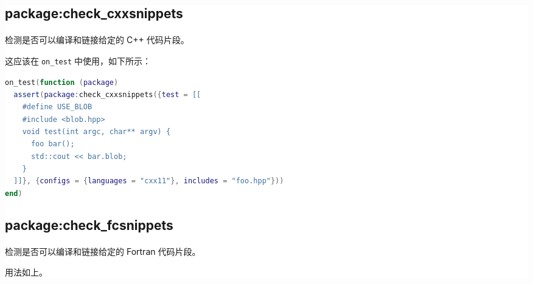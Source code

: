 ## package:check_cxxsnippets

检测是否可以编译和链接给定的 C++ 代码片段。

这应该在 `on_test` 中使用，如下所示：

```lua
on_test(function (package)
  assert(package:check_cxxsnippets({test = [[
    #define USE_BLOB
    #include <blob.hpp>
    void test(int argc, char** argv) {
      foo bar();
      std::cout << bar.blob;
    }
  ]]}, {configs = {languages = "cxx11"}, includes = "foo.hpp"}))
end)
```

## package:check_fcsnippets

检测是否可以编译和链接给定的 Fortran 代码片段。

用法如上。
